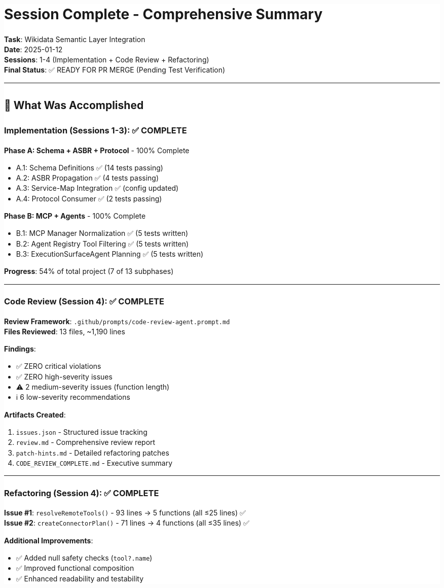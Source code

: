 # Session Complete - Comprehensive Summary

**Task**: Wikidata Semantic Layer Integration  
**Date**: 2025-01-12  
**Sessions**: 1-4 (Implementation + Code Review + Refactoring)  
**Final Status**: ✅ READY FOR PR MERGE (Pending Test Verification)

---

## 🎯 What Was Accomplished

### Implementation (Sessions 1-3): ✅ COMPLETE

**Phase A: Schema + ASBR + Protocol** - 100% Complete
- A.1: Schema Definitions ✅ (14 tests passing)
- A.2: ASBR Propagation ✅ (4 tests passing)
- A.3: Service-Map Integration ✅ (config updated)
- A.4: Protocol Consumer ✅ (2 tests passing)

**Phase B: MCP + Agents** - 100% Complete
- B.1: MCP Manager Normalization ✅ (5 tests written)
- B.2: Agent Registry Tool Filtering ✅ (5 tests written)
- B.3: ExecutionSurfaceAgent Planning ✅ (5 tests written)

**Progress**: 54% of total project (7 of 13 subphases)

---

### Code Review (Session 4): ✅ COMPLETE

**Review Framework**: `.github/prompts/code-review-agent.prompt.md`  
**Files Reviewed**: 13 files, ~1,190 lines

**Findings**:
- ✅ ZERO critical violations
- ✅ ZERO high-severity issues
- ⚠️ 2 medium-severity issues (function length)
- ℹ️ 6 low-severity recommendations

**Artifacts Created**:
1. `issues.json` - Structured issue tracking
2. `review.md` - Comprehensive review report
3. `patch-hints.md` - Detailed refactoring patches
4. `CODE_REVIEW_COMPLETE.md` - Executive summary

---

### Refactoring (Session 4): ✅ COMPLETE

**Issue #1**: `resolveRemoteTools()` - 93 lines → 5 functions (all ≤25 lines) ✅  
**Issue #2**: `createConnectorPlan()` - 71 lines → 4 functions (all ≤35 lines) ✅

**Additional Improvements**:
- ✅ Added null safety checks (`tool?.name`)
- ✅ Improved functional composition
- ✅ Enhanced readability and testability

